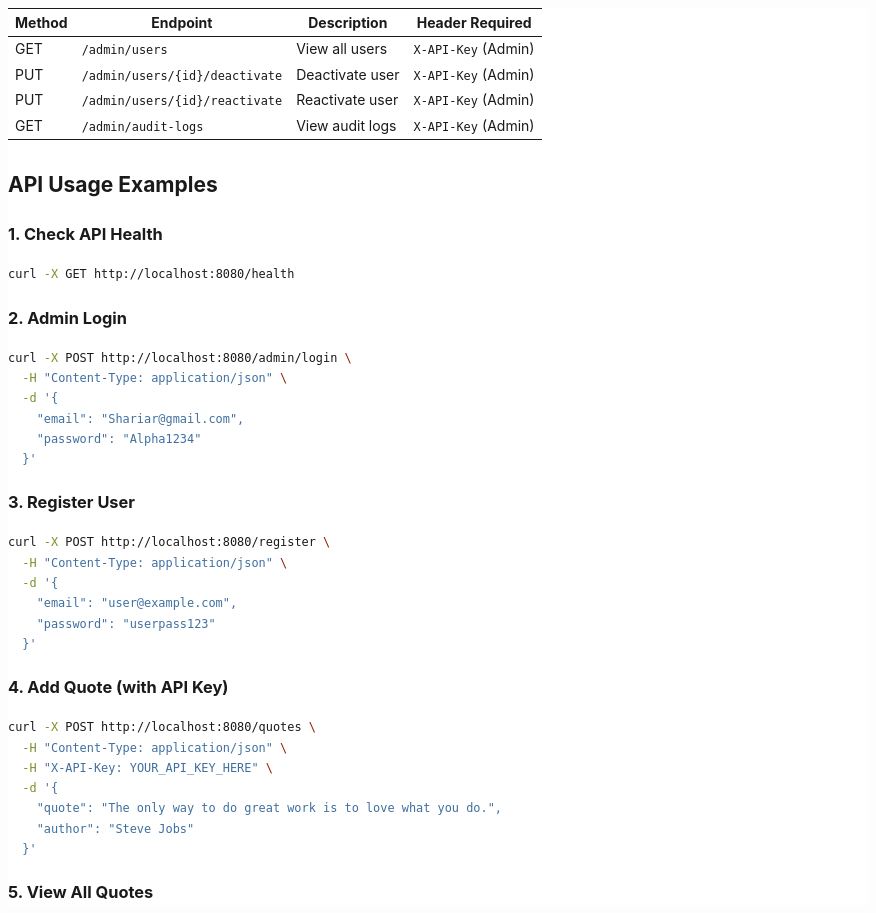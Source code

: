 | Method | Endpoint | Description | Header Required |
|--------|----------|-------------|-----------------|
| GET | `/admin/users` | View all users | `X-API-Key` (Admin) |
| PUT | `/admin/users/{id}/deactivate` | Deactivate user | `X-API-Key` (Admin) |
| PUT | `/admin/users/{id}/reactivate` | Reactivate user | `X-API-Key` (Admin) |
| GET | `/admin/audit-logs` | View audit logs | `X-API-Key` (Admin) |

## API Usage Examples

### 1. Check API Health

```bash
curl -X GET http://localhost:8080/health
```

### 2. Admin Login

```bash
curl -X POST http://localhost:8080/admin/login \
  -H "Content-Type: application/json" \
  -d '{
    "email": "Shariar@gmail.com",
    "password": "Alpha1234"
  }'
```

### 3. Register User

```bash
curl -X POST http://localhost:8080/register \
  -H "Content-Type: application/json" \
  -d '{
    "email": "user@example.com",
    "password": "userpass123"
  }'
```

### 4. Add Quote (with API Key)

```bash
curl -X POST http://localhost:8080/quotes \
  -H "Content-Type: application/json" \
  -H "X-API-Key: YOUR_API_KEY_HERE" \
  -d '{
    "quote": "The only way to do great work is to love what you do.",
    "author": "Steve Jobs"
  }'
```

### 5. View All Quotes
